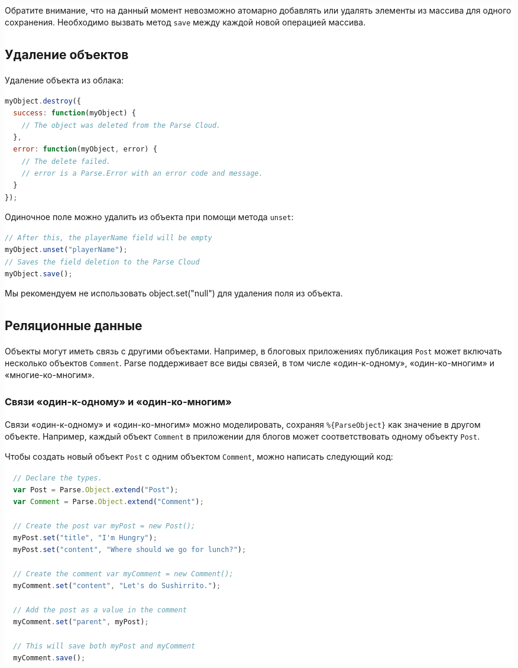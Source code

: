 Обратите внимание, что на данный момент невозможно атомарно добавлять или удалять элементы из массива для одного сохранения. Необходимо вызвать метод `save` между каждой новой операцией массива.

## Удаление объектов

Удаление объекта из облака:

```js
myObject.destroy({
  success: function(myObject) {
    // The object was deleted from the Parse Cloud.
  },
  error: function(myObject, error) {
    // The delete failed.
    // error is a Parse.Error with an error code and message.
  }
});
```

Одиночное поле можно удалить из объекта при помощи метода `unset`:

```js
// After this, the playerName field will be empty
myObject.unset("playerName");
// Saves the field deletion to the Parse Cloud
myObject.save();
```

Мы рекомендуем не использовать object.set("null") для удаления поля из объекта.

## Реляционные данные

Объекты могут иметь связь с другими объектами. Например, в блоговых приложениях публикация `Post` может включать несколько объектов `Comment`. Parse поддерживает все виды связей, в том числе «один-к-одному», «один-ко-многим» и «многие-ко-многим».

### Связи «один-к-одному» и «один-ко-многим»

Связи «один-к-одному» и «один-ко-многим» можно моделировать, сохраняя `%{ParseObject}` как значение в другом объекте. Например, каждый объект `Comment` в приложении для блогов может соответствовать одному объекту `Post`.

Чтобы создать новый объект `Post` с одним объектом `Comment`, можно написать следующий код:

```js
  // Declare the types.
  var Post = Parse.Object.extend("Post");
  var Comment = Parse.Object.extend("Comment");

  // Create the post var myPost = new Post();
  myPost.set("title", "I'm Hungry");
  myPost.set("content", "Where should we go for lunch?");

  // Create the comment var myComment = new Comment();
  myComment.set("content", "Let's do Sushirrito.");

  // Add the post as a value in the comment
  myComment.set("parent", myPost);

  // This will save both myPost and myComment
  myComment.save();
```
